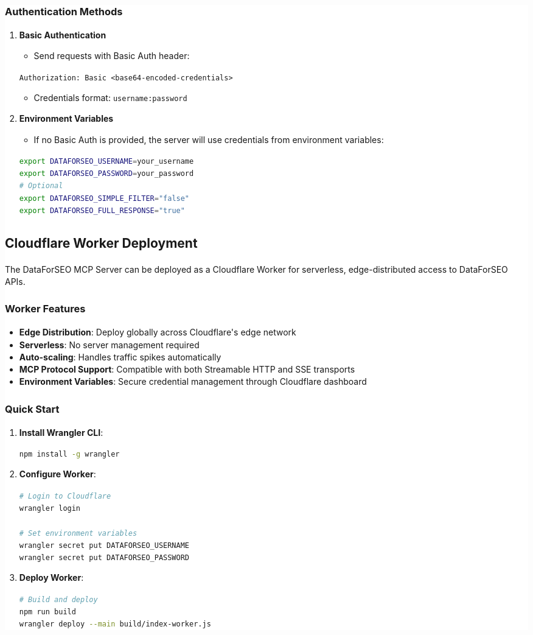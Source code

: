 ### Authentication Methods

1. **Basic Authentication**
   - Send requests with Basic Auth header:
   ```
   Authorization: Basic <base64-encoded-credentials>
   ```
   - Credentials format: `username:password`

2. **Environment Variables**
   - If no Basic Auth is provided, the server will use credentials from environment variables:
   ```bash
   export DATAFORSEO_USERNAME=your_username
   export DATAFORSEO_PASSWORD=your_password
   # Optional
   export DATAFORSEO_SIMPLE_FILTER="false"
   export DATAFORSEO_FULL_RESPONSE="true"
   ```

## Cloudflare Worker Deployment

The DataForSEO MCP Server can be deployed as a Cloudflare Worker for serverless, edge-distributed access to DataForSEO APIs.

### Worker Features

- **Edge Distribution**: Deploy globally across Cloudflare's edge network
- **Serverless**: No server management required
- **Auto-scaling**: Handles traffic spikes automatically
- **MCP Protocol Support**: Compatible with both Streamable HTTP and SSE transports
- **Environment Variables**: Secure credential management through Cloudflare dashboard

### Quick Start

1. **Install Wrangler CLI**:
   ```bash
   npm install -g wrangler
   ```

2. **Configure Worker**:
   ```bash
   # Login to Cloudflare
   wrangler login
   
   # Set environment variables
   wrangler secret put DATAFORSEO_USERNAME
   wrangler secret put DATAFORSEO_PASSWORD
   ```

3. **Deploy Worker**:
   ```bash
   # Build and deploy
   npm run build
   wrangler deploy --main build/index-worker.js
   ```
